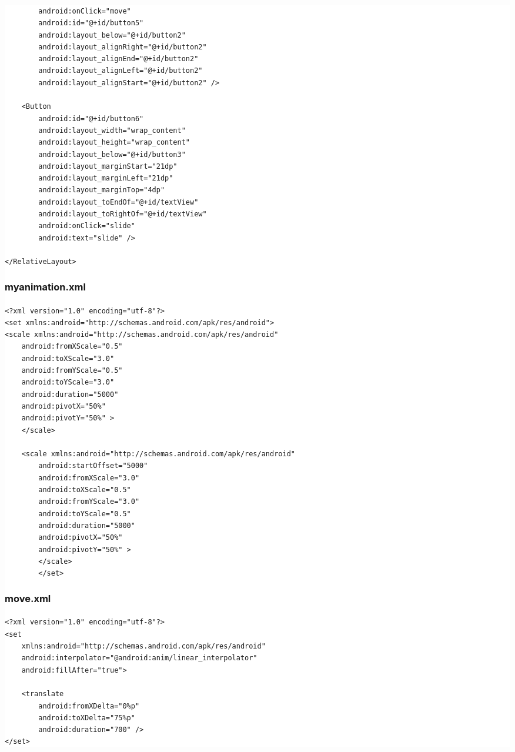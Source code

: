 ```
        android:onClick="move"
        android:id="@+id/button5"
        android:layout_below="@+id/button2"
        android:layout_alignRight="@+id/button2"
        android:layout_alignEnd="@+id/button2"
        android:layout_alignLeft="@+id/button2"
        android:layout_alignStart="@+id/button2" />

    <Button
        android:id="@+id/button6"
        android:layout_width="wrap_content"
        android:layout_height="wrap_content"
        android:layout_below="@+id/button3"
        android:layout_marginStart="21dp"
        android:layout_marginLeft="21dp"
        android:layout_marginTop="4dp"
        android:layout_toEndOf="@+id/textView"
        android:layout_toRightOf="@+id/textView"
        android:onClick="slide"
        android:text="slide" />

</RelativeLayout>
```
### myanimation.xml
```
<?xml version="1.0" encoding="utf-8"?>
<set xmlns:android="http://schemas.android.com/apk/res/android">
<scale xmlns:android="http://schemas.android.com/apk/res/android"
    android:fromXScale="0.5"
    android:toXScale="3.0"
    android:fromYScale="0.5"
    android:toYScale="3.0"
    android:duration="5000"
    android:pivotX="50%"
    android:pivotY="50%" >
    </scale>

    <scale xmlns:android="http://schemas.android.com/apk/res/android"
        android:startOffset="5000"
        android:fromXScale="3.0"
        android:toXScale="0.5"
        android:fromYScale="3.0"
        android:toYScale="0.5"
        android:duration="5000"
        android:pivotX="50%"
        android:pivotY="50%" >
        </scale>
        </set>
```
### move.xml
```
<?xml version="1.0" encoding="utf-8"?>
<set
    xmlns:android="http://schemas.android.com/apk/res/android"
    android:interpolator="@android:anim/linear_interpolator"
    android:fillAfter="true">

    <translate
        android:fromXDelta="0%p"
        android:toXDelta="75%p"
        android:duration="700" />
</set>
```